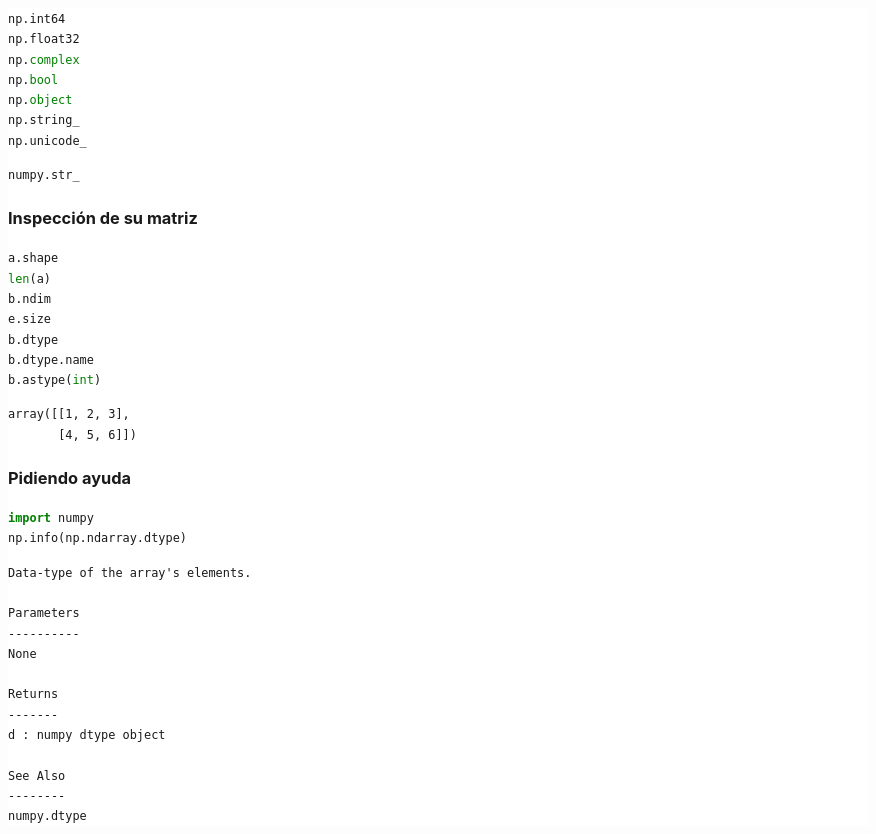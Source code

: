 
```python
np.int64  
np.float32
np.complex
np.bool
np.object
np.string_
np.unicode_
```




    numpy.str_



### Inspección de su matriz


```python
a.shape  
len(a)
b.ndim
e.size
b.dtype   
b.dtype.name       
b.astype(int)
```




    array([[1, 2, 3],
           [4, 5, 6]])



### Pidiendo ayuda


```python
import numpy
np.info(np.ndarray.dtype)

```

    Data-type of the array's elements.
    
    Parameters
    ----------
    None
    
    Returns
    -------
    d : numpy dtype object
    
    See Also
    --------
    numpy.dtype
    